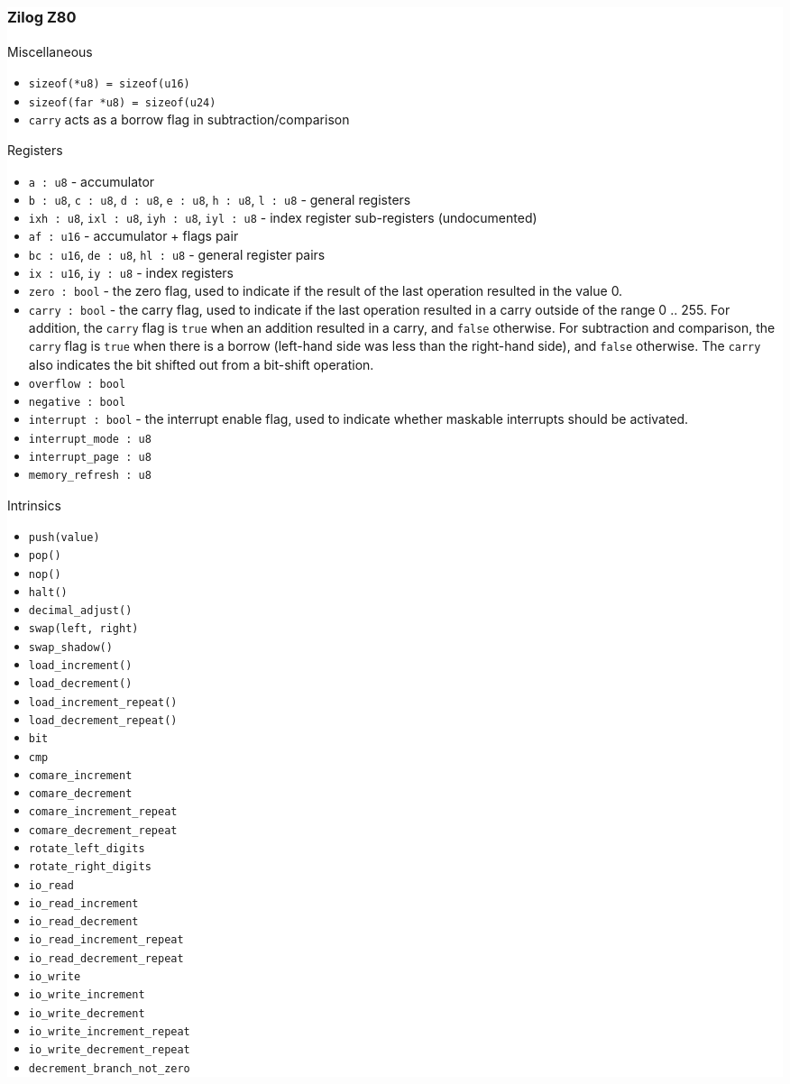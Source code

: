 ### Zilog Z80

Miscellaneous

- `sizeof(*u8) = sizeof(u16)`
- `sizeof(far *u8) = sizeof(u24)`
- `carry` acts as a borrow flag in subtraction/comparison

Registers

- `a : u8` - accumulator
- `b : u8`, `c : u8`, `d : u8`, `e : u8`, `h : u8`, `l : u8` - general registers
- `ixh : u8`, `ixl : u8`, `iyh : u8`, `iyl : u8` - index register sub-registers (undocumented)
- `af : u16` - accumulator + flags pair
- `bc : u16`, `de : u8`, `hl : u8` - general register pairs
- `ix : u16`, `iy : u8` - index registers
- `zero : bool` - the zero flag, used to indicate if the result of the last operation resulted in the value 0.
- `carry : bool` - the carry flag, used to indicate if the last operation resulted in a carry outside of the range 0 .. 255. For addition, the `carry` flag is `true` when an addition resulted in a carry, and `false` otherwise. For subtraction and comparison, the `carry` flag is `true` when there is a borrow (left-hand side was less than the right-hand side), and `false` otherwise. The `carry` also indicates the bit shifted out from a bit-shift operation.
- `overflow : bool`
- `negative : bool`
- `interrupt : bool` - the interrupt enable flag, used to indicate whether maskable interrupts should be activated.
- `interrupt_mode : u8`
- `interrupt_page : u8`
- `memory_refresh : u8`

Intrinsics

- `push(value)`
- `pop()`
- `nop()`
- `halt()`
- `decimal_adjust()`
- `swap(left, right)`
- `swap_shadow()`
- `load_increment()`
- `load_decrement()`
- `load_increment_repeat()`
- `load_decrement_repeat()`
- `bit`
- `cmp`
- `comare_increment`
- `comare_decrement`
- `comare_increment_repeat`
- `comare_decrement_repeat`
- `rotate_left_digits`
- `rotate_right_digits`
- `io_read`
- `io_read_increment`
- `io_read_decrement`
- `io_read_increment_repeat`
- `io_read_decrement_repeat`
- `io_write`
- `io_write_increment`
- `io_write_decrement`
- `io_write_increment_repeat`
- `io_write_decrement_repeat`
- `decrement_branch_not_zero`
